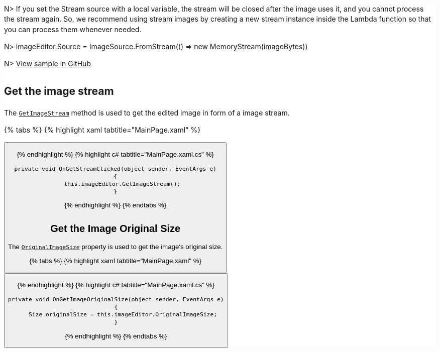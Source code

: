 N> If you set the Stream source with a local variable, the stream will be closed after the image uses it, and you cannot process the stream again. So, we recommend using stream images by creating a new stream instance inside the Lambda function so that you can process them whenever needed.

N> imageEditor.Source = ImageSource.FromStream(() => new MemoryStream(imageBytes))

N> [View sample in GitHub](https://github.com/SyncfusionExamples/maui-image-editor-examples/tree/master/GettingStarted)

## Get the image stream
The [`GetImageStream`](https://help.syncfusion.com/cr/maui/Syncfusion.Maui.ImageEditor.SfImageEditor.html#Syncfusion_Maui_ImageEditor_SfImageEditor_GetImageStream) method is used to get the edited image in form of a image stream.

{% tabs %}
{% highlight xaml tabtitle="MainPage.xaml" %}

   <Grid RowDefinitions="0.9*, 0.1*">
        <imageEditor:SfImageEditor x:Name="imageEditor"
                                   Source="image.jpeg" />
        <Button Grid.Row="1"
                Text="Get Image Stream"
                Clicked="OnGetStreamClicked" />
    </Grid>  

{% endhighlight %}
{% highlight c# tabtitle="MainPage.xaml.cs" %}

    private void OnGetStreamClicked(object sender, EventArgs e)
    {
        this.imageEditor.GetImageStream();
    }

{% endhighlight %}
{% endtabs %}

## Get the Image Original Size
The [`OriginalImageSize`](https://help.syncfusion.com/cr/maui/Syncfusion.Maui.ImageEditor.SfImageEditor.html#Syncfusion_Maui_ImageEditor_SfImageEditor_OriginalImageSize) property is used to get the image's original size.

{% tabs %}
{% highlight xaml tabtitle="MainPage.xaml" %}

   <Grid RowDefinitions="0.9*, 0.1*">
        <imageEditor:SfImageEditor x:Name="imageEditor"
                                   Source="image.jpeg" />
        <Button Grid.Row="1"
                Text="Get Image Original Size"
                Clicked="OnGetImageOriginalSize" />
    </Grid>  

{% endhighlight %}
{% highlight c# tabtitle="MainPage.xaml.cs" %}

    private void OnGetImageOriginalSize(object sender, EventArgs e)
    {
        Size originalSize = this.imageEditor.OriginalImageSize;
    }

{% endhighlight %}
{% endtabs %}
